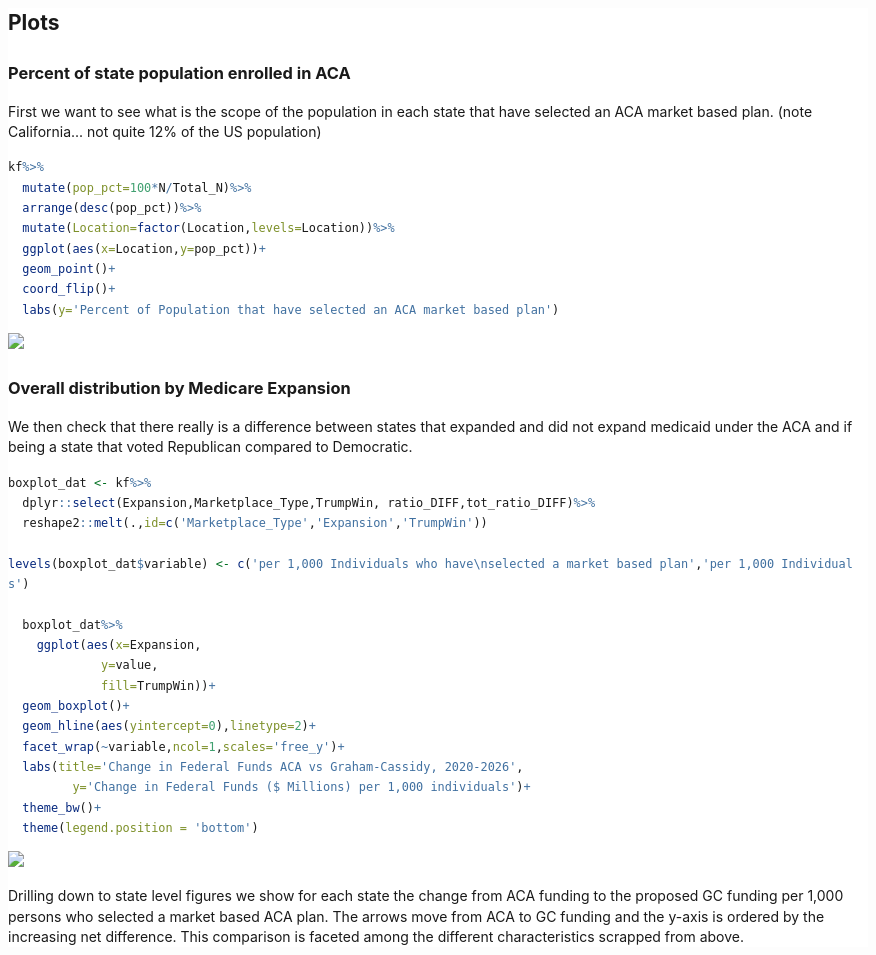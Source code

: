 ## Plots

### Percent of state population enrolled in ACA

First we want to see what is the scope of the population in each state that have selected an ACA market based plan. (note California... not quite 12% of the US population)


```r
kf%>%
  mutate(pop_pct=100*N/Total_N)%>%
  arrange(desc(pop_pct))%>%
  mutate(Location=factor(Location,levels=Location))%>%
  ggplot(aes(x=Location,y=pop_pct))+
  geom_point()+
  coord_flip()+
  labs(y='Percent of Population that have selected an ACA market based plan')
```

![](https://raw.githubusercontent.com/yonicd/yonicd.github.io/master/staging/ACA_files/figure-html/unnamed-chunk-7-1.png)

### Overall distribution by Medicare Expansion

We then check that there really is a difference between states that expanded and did not expand medicaid under the ACA and if being a state that voted Republican compared to Democratic.


```r
boxplot_dat <- kf%>%
  dplyr::select(Expansion,Marketplace_Type,TrumpWin, ratio_DIFF,tot_ratio_DIFF)%>%
  reshape2::melt(.,id=c('Marketplace_Type','Expansion','TrumpWin'))

levels(boxplot_dat$variable) <- c('per 1,000 Individuals who have\nselected a market based plan','per 1,000 Individuals')

  boxplot_dat%>%
    ggplot(aes(x=Expansion,
             y=value,
             fill=TrumpWin))+
  geom_boxplot()+
  geom_hline(aes(yintercept=0),linetype=2)+
  facet_wrap(~variable,ncol=1,scales='free_y')+
  labs(title='Change in Federal Funds ACA vs Graham-Cassidy, 2020-2026',
         y='Change in Federal Funds ($ Millions) per 1,000 individuals')+
  theme_bw()+
  theme(legend.position = 'bottom')
```

![](https://raw.githubusercontent.com/yonicd/yonicd.github.io/master/staging/ACA_files/figure-html/unnamed-chunk-8-1.png)

Drilling down to state level figures we show for each state the change from ACA funding to the proposed GC funding per 1,000 persons who selected a market based ACA plan. The arrows move from ACA to GC funding and the y-axis is ordered by the increasing net difference. This comparison is faceted among the different characteristics scrapped from above. 
